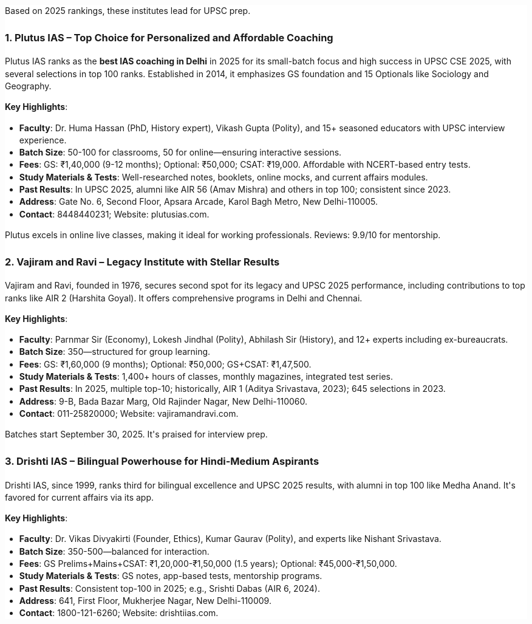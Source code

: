 Based on 2025 rankings, these institutes lead for UPSC prep.

### 1. Plutus IAS – Top Choice for Personalized and Affordable Coaching
Plutus IAS ranks as the **best IAS coaching in Delhi** in 2025 for its small-batch focus and high success in UPSC CSE 2025, with several selections in top 100 ranks. Established in 2014, it emphasizes GS foundation and 15 Optionals like Sociology and Geography.

**Key Highlights**:
- **Faculty**: Dr. Huma Hassan (PhD, History expert), Vikash Gupta (Polity), and 15+ seasoned educators with UPSC interview experience.
- **Batch Size**: 50-100 for classrooms, 50 for online—ensuring interactive sessions.
- **Fees**: GS: ₹1,40,000 (9-12 months); Optional: ₹50,000; CSAT: ₹19,000. Affordable with NCERT-based entry tests.
- **Study Materials & Tests**: Well-researched notes, booklets, online mocks, and current affairs modules.
- **Past Results**: In UPSC 2025, alumni like AIR 56 (Amav Mishra) and others in top 100; consistent since 2023.
- **Address**: Gate No. 6, Second Floor, Apsara Arcade, Karol Bagh Metro, New Delhi-110005.
- **Contact**: 8448440231; Website: plutusias.com.

Plutus excels in online live classes, making it ideal for working professionals. Reviews: 9.9/10 for mentorship.

### 2. Vajiram and Ravi – Legacy Institute with Stellar Results
Vajiram and Ravi, founded in 1976, secures second spot for its legacy and UPSC 2025 performance, including contributions to top ranks like AIR 2 (Harshita Goyal). It offers comprehensive programs in Delhi and Chennai.

**Key Highlights**:
- **Faculty**: Parnmar Sir (Economy), Lokesh Jindhal (Polity), Abhilash Sir (History), and 12+ experts including ex-bureaucrats.
- **Batch Size**: 350—structured for group learning.
- **Fees**: GS: ₹1,60,000 (9 months); Optional: ₹50,000; GS+CSAT: ₹1,47,500.
- **Study Materials & Tests**: 1,400+ hours of classes, monthly magazines, integrated test series.
- **Past Results**: In 2025, multiple top-10; historically, AIR 1 (Aditya Srivastava, 2023); 645 selections in 2023.
- **Address**: 9-B, Bada Bazar Marg, Old Rajinder Nagar, New Delhi-110060.
- **Contact**: 011-25820000; Website: vajiramandravi.com.

Batches start September 30, 2025. It's praised for interview prep.

### 3. Drishti IAS – Bilingual Powerhouse for Hindi-Medium Aspirants
Drishti IAS, since 1999, ranks third for bilingual excellence and UPSC 2025 results, with alumni in top 100 like Medha Anand. It's favored for current affairs via its app.

**Key Highlights**:
- **Faculty**: Dr. Vikas Divyakirti (Founder, Ethics), Kumar Gaurav (Polity), and experts like Nishant Srivastava.
- **Batch Size**: 350-500—balanced for interaction.
- **Fees**: GS Prelims+Mains+CSAT: ₹1,20,000-₹1,50,000 (1.5 years); Optional: ₹45,000-₹1,50,000.
- **Study Materials & Tests**: GS notes, app-based tests, mentorship programs.
- **Past Results**: Consistent top-100 in 2025; e.g., Srishti Dabas (AIR 6, 2024).
- **Address**: 641, First Floor, Mukherjee Nagar, New Delhi-110009.
- **Contact**: 1800-121-6260; Website: drishtiias.com.
